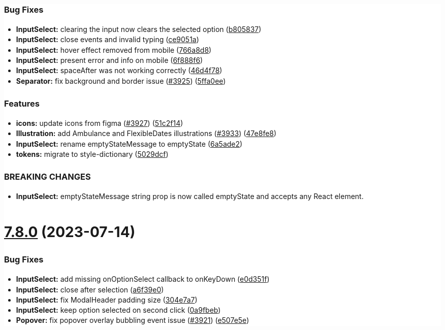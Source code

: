 
### Bug Fixes

* **InputSelect:** clearing the input now clears the selected option ([b805837](https://github.com/kiwicom/orbit/commit/b805837f68d76dc42569e98e06419bb2a2da2924))
* **InputSelect:** close events and invalid typing ([ce9051a](https://github.com/kiwicom/orbit/commit/ce9051a3b0ee4ea6a1aa463191f543b84ea8d2fb))
* **InputSelect:** hover effect removed from mobile ([766a8d8](https://github.com/kiwicom/orbit/commit/766a8d8b99b002bec5af1fad85f2270fbd0c9567))
* **InputSelect:** present error and info on mobile ([6f888f6](https://github.com/kiwicom/orbit/commit/6f888f64ea819c4f113e559233a8e8aa71ec52cc))
* **InputSelect:** spaceAfter was not working correctly ([46d4f78](https://github.com/kiwicom/orbit/commit/46d4f789b117631ede9a7f5f955aa552ee72dc3e))
* **Separator:** fix background and border issue ([#3925](https://github.com/kiwicom/orbit/issues/3925)) ([5ffa0ee](https://github.com/kiwicom/orbit/commit/5ffa0eee286ac1b18347dde1ea08c6558b61c5ee))


### Features

* **icons:** update icons from figma ([#3927](https://github.com/kiwicom/orbit/issues/3927)) ([51c2f14](https://github.com/kiwicom/orbit/commit/51c2f145f752cf04fb9889eabdce9face65c82f9))
* **Illustration:** add Ambulance and FlexibleDates illustrations ([#3933](https://github.com/kiwicom/orbit/issues/3933)) ([47e8fe8](https://github.com/kiwicom/orbit/commit/47e8fe81c6b6b71f9d31eb7ced82d2f1fb5349c6))
* **InputSelect:** rename emptyStateMessage to emptyState ([6a5ade2](https://github.com/kiwicom/orbit/commit/6a5ade2c9108e9186b62fb708d6250b87c429248))
* **tokens:** migrate to style-dictionary ([5029dcf](https://github.com/kiwicom/orbit/commit/5029dcf5cd70ac6f65c43cb61da2f8ba60787d8d))


### BREAKING CHANGES

* **InputSelect:** emptyStateMessage string prop is now called emptyState and accepts any React element.





# [7.8.0](https://github.com/kiwicom/orbit/compare/@kiwicom/orbit-components@7.7.0...@kiwicom/orbit-components@7.8.0) (2023-07-14)


### Bug Fixes

* **InputSelect:** add missing onOptionSelect callback to onKeyDown ([e0d351f](https://github.com/kiwicom/orbit/commit/e0d351f288b674f1541dc9c3f35ec3636bd78542))
* **InputSelect:** close after selection ([a6f39e0](https://github.com/kiwicom/orbit/commit/a6f39e06bb7b416d5fec7b76c746f6ee6d6fd1f3))
* **InputSelect:** fix ModalHeader padding size ([304e7a7](https://github.com/kiwicom/orbit/commit/304e7a72d4824184f9a12f2087e13a6b3337e596))
* **InputSelect:** keep option selected on second click ([0a9fbeb](https://github.com/kiwicom/orbit/commit/0a9fbeb51a53b6ed84e1952d0ee02c3a2538e001))
* **Popover:** fix popover overlay bubbling event issue ([#3921](https://github.com/kiwicom/orbit/issues/3921)) ([e507e5e](https://github.com/kiwicom/orbit/commit/e507e5eea08457fa0b69cd899bc381dc21ad58d1))
